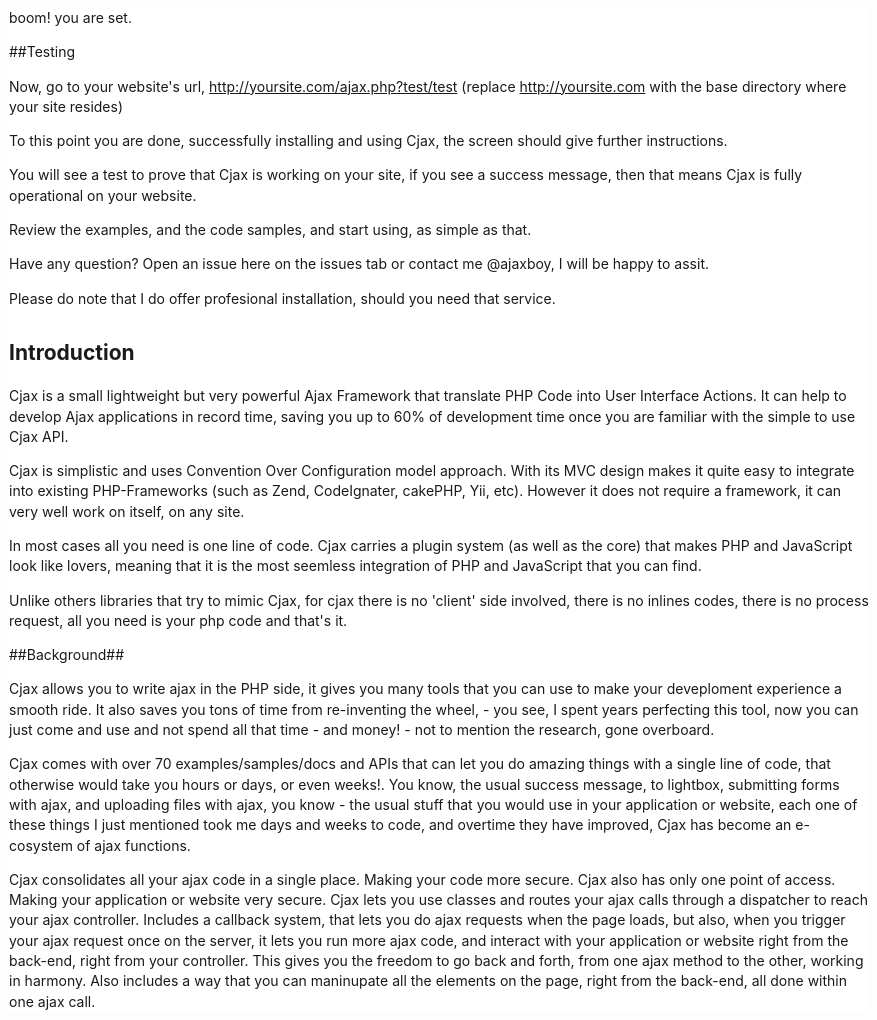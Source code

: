 boom! you are set.

##Testing

Now, go to your website's url,  http://yoursite.com/ajax.php?test/test
(replace http://yoursite.com with the base directory where your site resides)

To this point you are done, successfully installing and using Cjax,  the screen should give further instructions.

You will see a test to prove that Cjax is working on your site, if you see a success message, then that means Cjax is fully
operational on your website.

Review the examples, and the code samples, and start using, as simple as that.

Have any question? Open an issue here on the issues tab or contact me @ajaxboy, I will be happy to assit.

Please do note that I do offer profesional installation, should you need that service.



## Introduction

Cjax is a small lightweight but very powerful Ajax Framework that translate PHP Code into User Interface Actions. It can 
help to develop Ajax applications in record time, saving you up to 60% of development time once you are familiar with the
simple to use Cjax API.
  
Cjax is simplistic and uses Convention  Over Configuration model approach. With its MVC design makes it quite easy to integrate
into existing PHP-Frameworks (such as Zend, CodeIgnater, cakePHP, Yii, etc). However it does not require a framework, it can very well work on itself, on any site.

In most cases all you need is one line of code. Cjax carries a plugin system (as well as the core) that makes PHP and JavaScript look like lovers, meaning that
it is the most seemless integration of PHP and JavaScript that you can find.

Unlike others libraries that try to mimic Cjax, for cjax there is no 'client' side involved, there is no inlines codes, there is no process request, all you need is your php code and that's it.
 

##Background##

Cjax allows you to write ajax in the PHP side, it gives you many tools that you can use to make your deveploment experience a smooth ride. It also saves you tons of time from re-inventing the wheel, - you see, I spent years perfecting this tool, now you can just come and use and not spend all that time - and money! - not to mention the research, gone overboard.

Cjax comes with over 70 examples/samples/docs and APIs that can let you do amazing things with a single line of code, that otherwise would take you hours or days, or even weeks!. You know, the usual success message, to lightbox, submitting forms with ajax, and uploading files with ajax, you know - the usual stuff that you would use in your application or website, each one of these things I just mentioned took me days and weeks to code, and overtime they have improved, Cjax has become an e-cosystem of ajax functions.

Cjax consolidates all your ajax code in a single place. Making your code more secure. Cjax also has only one point of access. Making your application or website very secure. Cjax lets you use classes and routes your ajax calls through a dispatcher to reach your ajax controller. Includes a callback system, that lets you do ajax requests when the page loads, but also, when you trigger your ajax request once on the server, it lets you run more ajax code, and interact with your application or website right from the back-end, right from your controller. This gives you the freedom to go back and forth, from one ajax method to the other, working in harmony. Also includes a way that you can maninupate all the elements on the page, right from the back-end, all done within one ajax call.
